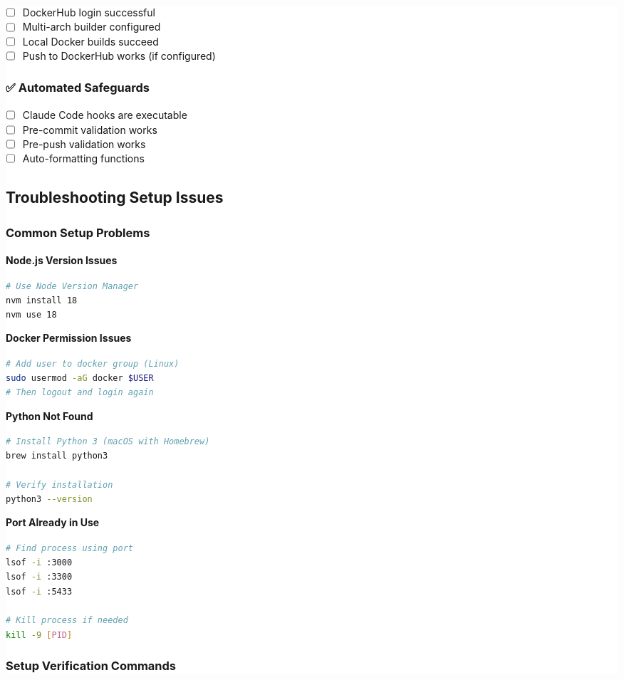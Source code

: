 - [ ] DockerHub login successful
- [ ] Multi-arch builder configured
- [ ] Local Docker builds succeed
- [ ] Push to DockerHub works (if configured)

### ✅ Automated Safeguards

- [ ] Claude Code hooks are executable
- [ ] Pre-commit validation works
- [ ] Pre-push validation works
- [ ] Auto-formatting functions

## Troubleshooting Setup Issues

### Common Setup Problems

**Node.js Version Issues**

```bash
# Use Node Version Manager
nvm install 18
nvm use 18
```

**Docker Permission Issues**

```bash
# Add user to docker group (Linux)
sudo usermod -aG docker $USER
# Then logout and login again
```

**Python Not Found**

```bash
# Install Python 3 (macOS with Homebrew)
brew install python3

# Verify installation
python3 --version
```

**Port Already in Use**

```bash
# Find process using port
lsof -i :3000
lsof -i :3300
lsof -i :5433

# Kill process if needed
kill -9 [PID]
```

### Setup Verification Commands
